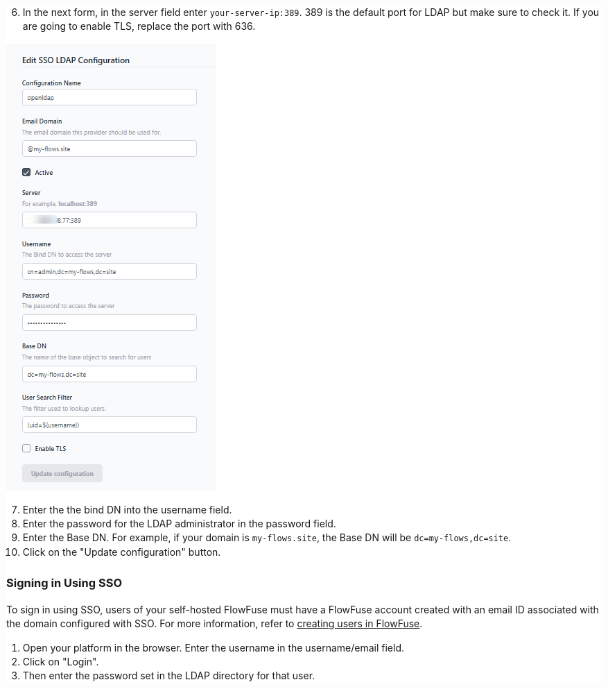 
6. In the next form, in the server field enter `your-server-ip:389`. 389 is the default port for LDAP but make sure to check it. If you are going to enable TLS, replace the port with 636.

!["Screenshot showing the advance form to create ldap sso configuration"](./images/ldap-advance-config-tag.png "Screenshot showing the advance form to create ldap sso configuration")

7. Enter the the bind DN into the username field.
8. Enter the password for the LDAP administrator in the password field.
9. Enter the Base DN. For example, if your domain is `my-flows.site`, the Base DN will be `dc=my-flows,dc=site`.
10. Click on the "Update configuration" button.

### Signing in Using SSO

To sign in using SSO, users of your self-hosted FlowFuse must have a FlowFuse account created with an email ID associated with the domain configured with SSO. For more information, refer to [creating users in FlowFuse](/docs/admin/user_management/#creating-new-users).

1. Open your platform in the browser. Enter the username in the username/email field.
2. Click on "Login".
3. Then enter the password set in the LDAP directory for that user.
